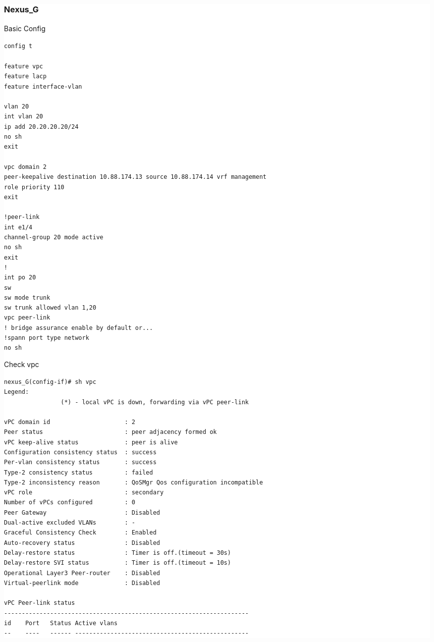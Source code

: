 
### Nexus_G
Basic Config
```
config t

feature vpc
feature lacp
feature interface-vlan

vlan 20
int vlan 20
ip add 20.20.20.20/24
no sh
exit

vpc domain 2
peer-keepalive destination 10.88.174.13 source 10.88.174.14 vrf management
role priority 110
exit

!peer-link
int e1/4
channel-group 20 mode active
no sh
exit
!
int po 20
sw
sw mode trunk
sw trunk allowed vlan 1,20
vpc peer-link
! bridge assurance enable by default or...
!spann port type network
no sh
```
Check vpc
```
nexus_G(config-if)# sh vpc
Legend:
                (*) - local vPC is down, forwarding via vPC peer-link

vPC domain id                     : 2   
Peer status                       : peer adjacency formed ok      
vPC keep-alive status             : peer is alive                 
Configuration consistency status  : success 
Per-vlan consistency status       : success                       
Type-2 consistency status         : failed  
Type-2 inconsistency reason       : QoSMgr Qos configuration incompatible
vPC role                          : secondary                     
Number of vPCs configured         : 0   
Peer Gateway                      : Disabled
Dual-active excluded VLANs        : -
Graceful Consistency Check        : Enabled
Auto-recovery status              : Disabled
Delay-restore status              : Timer is off.(timeout = 30s)
Delay-restore SVI status          : Timer is off.(timeout = 10s)
Operational Layer3 Peer-router    : Disabled
Virtual-peerlink mode             : Disabled

vPC Peer-link status
---------------------------------------------------------------------
id    Port   Status Active vlans    
--    ----   ------ -------------------------------------------------
```